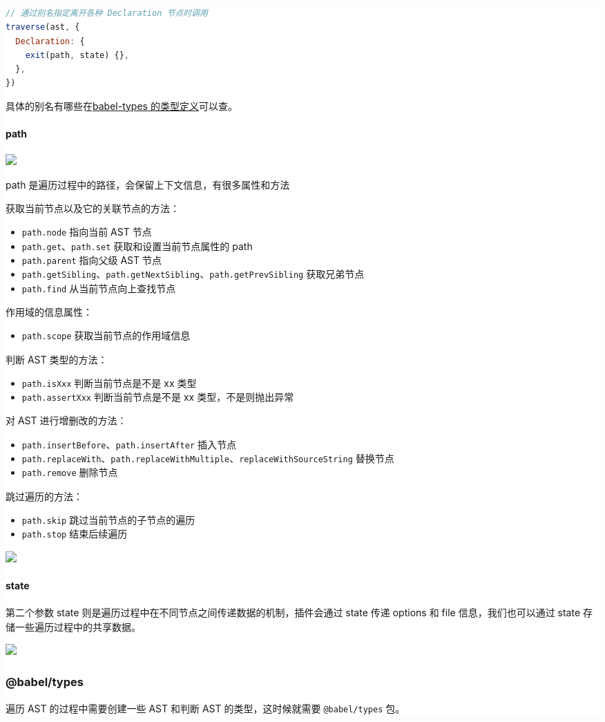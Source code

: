 ```js
// 通过别名指定离开各种 Declaration 节点时调用
traverse(ast, {
  Declaration: {
    exit(path, state) {},
  },
})
```

具体的别名有哪些在[babel-types 的类型定义](https://github.com/babel/babel/blob/main/packages/babel-types/src/ast-types/generated/index.ts#L2489-L2535)可以查。

#### path

![](https://cansiny.oss-cn-shanghai.aliyuncs.com/images/1626772629855.png)

path 是遍历过程中的路径，会保留上下文信息，有很多属性和方法

获取当前节点以及它的关联节点的方法：

- `path.node` 指向当前 AST 节点
- `path.get`、`path.set` 获取和设置当前节点属性的 path
- `path.parent` 指向父级 AST 节点
- `path.getSibling`、`path.getNextSibling`、`path.getPrevSibling` 获取兄弟节点
- `path.find` 从当前节点向上查找节点

作用域的信息属性：

- `path.scope` 获取当前节点的作用域信息

判断 AST 类型的方法：

- `path.isXxx` 判断当前节点是不是 xx 类型
- `path.assertXxx` 判断当前节点是不是 xx 类型，不是则抛出异常

对 AST 进行增删改的方法：

- `path.insertBefore`、`path.insertAfter` 插入节点
- `path.replaceWith`、`path.replaceWithMultiple`、`replaceWithSourceString` 替换节点
- `path.remove` 删除节点

跳过遍历的方法：

- `path.skip` 跳过当前节点的子节点的遍历
- `path.stop` 结束后续遍历

![](https://cansiny.oss-cn-shanghai.aliyuncs.com/images/1626772843947.png)

#### state

第二个参数 state 则是遍历过程中在不同节点之间传递数据的机制，插件会通过 state 传递 options 和 file 信息，我们也可以通过 state 存储一些遍历过程中的共享数据。

![](https://cansiny.oss-cn-shanghai.aliyuncs.com/images/1626773098020.png)

### @babel/types

遍历 AST 的过程中需要创建一些 AST 和判断 AST 的类型，这时候就需要 `@babel/types` 包。
